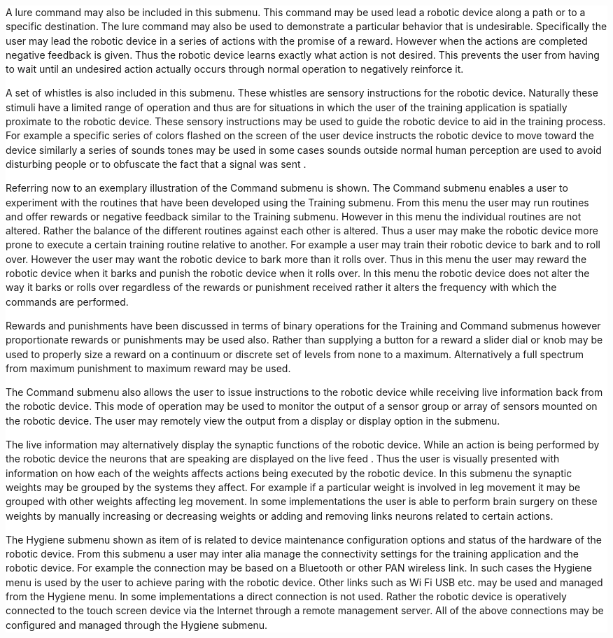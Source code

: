 A lure command may also be included in this submenu. This command may be used lead a robotic device along a path or to a specific destination. The lure command may also be used to demonstrate a particular behavior that is undesirable. Specifically the user may lead the robotic device in a series of actions with the promise of a reward. However when the actions are completed negative feedback is given. Thus the robotic device learns exactly what action is not desired. This prevents the user from having to wait until an undesired action actually occurs through normal operation to negatively reinforce it.

A set of whistles is also included in this submenu. These whistles are sensory instructions for the robotic device. Naturally these stimuli have a limited range of operation and thus are for situations in which the user of the training application is spatially proximate to the robotic device. These sensory instructions may be used to guide the robotic device to aid in the training process. For example a specific series of colors flashed on the screen of the user device instructs the robotic device to move toward the device similarly a series of sounds tones may be used in some cases sounds outside normal human perception are used to avoid disturbing people or to obfuscate the fact that a signal was sent .

Referring now to an exemplary illustration of the Command submenu is shown. The Command submenu enables a user to experiment with the routines that have been developed using the Training submenu. From this menu the user may run routines and offer rewards or negative feedback similar to the Training submenu. However in this menu the individual routines are not altered. Rather the balance of the different routines against each other is altered. Thus a user may make the robotic device more prone to execute a certain training routine relative to another. For example a user may train their robotic device to bark and to roll over. However the user may want the robotic device to bark more than it rolls over. Thus in this menu the user may reward the robotic device when it barks and punish the robotic device when it rolls over. In this menu the robotic device does not alter the way it barks or rolls over regardless of the rewards or punishment received rather it alters the frequency with which the commands are performed.

Rewards and punishments have been discussed in terms of binary operations for the Training and Command submenus however proportionate rewards or punishments may be used also. Rather than supplying a button for a reward a slider dial or knob may be used to properly size a reward on a continuum or discrete set of levels from none to a maximum. Alternatively a full spectrum from maximum punishment to maximum reward may be used.

The Command submenu also allows the user to issue instructions to the robotic device while receiving live information back from the robotic device. This mode of operation may be used to monitor the output of a sensor group or array of sensors mounted on the robotic device. The user may remotely view the output from a display or display option in the submenu.

The live information may alternatively display the synaptic functions of the robotic device. While an action is being performed by the robotic device the neurons that are speaking are displayed on the live feed . Thus the user is visually presented with information on how each of the weights affects actions being executed by the robotic device. In this submenu the synaptic weights may be grouped by the systems they affect. For example if a particular weight is involved in leg movement it may be grouped with other weights affecting leg movement. In some implementations the user is able to perform brain surgery on these weights by manually increasing or decreasing weights or adding and removing links neurons related to certain actions.

The Hygiene submenu shown as item of is related to device maintenance configuration options and status of the hardware of the robotic device. From this submenu a user may inter alia manage the connectivity settings for the training application and the robotic device. For example the connection may be based on a Bluetooth or other PAN wireless link. In such cases the Hygiene menu is used by the user to achieve paring with the robotic device. Other links such as Wi Fi USB etc. may be used and managed from the Hygiene menu. In some implementations a direct connection is not used. Rather the robotic device is operatively connected to the touch screen device via the Internet through a remote management server. All of the above connections may be configured and managed through the Hygiene submenu.
